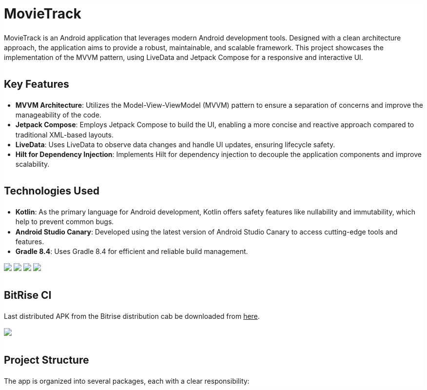 # MovieTrack

MovieTrack is an Android application that leverages modern Android development tools. Designed with a clean architecture approach, the application aims to provide a robust, maintainable, and scalable framework. This project showcases the implementation of the MVVM pattern, using LiveData and Jetpack Compose for a responsive and interactive UI.

## Key Features

- **MVVM Architecture**: Utilizes the Model-View-ViewModel (MVVM) pattern to ensure a separation of concerns and improve the manageability of the code.
- **Jetpack Compose**: Employs Jetpack Compose to build the UI, enabling a more concise and reactive approach compared to traditional XML-based layouts.
- **LiveData**: Uses LiveData to observe data changes and handle UI updates, ensuring lifecycle safety.
- **Hilt for Dependency Injection**: Implements Hilt for dependency injection to decouple the application components and improve scalability.

## Technologies Used

- **Kotlin**: As the primary language for Android development, Kotlin offers safety features like nullability and immutability, which help to prevent common bugs.
- **Android Studio Canary**: Developed using the latest version of Android Studio Canary to access cutting-edge tools and features.
- **Gradle 8.4**: Uses Gradle 8.4 for efficient and reliable build management.






<img src="https://github.com/dhananjayandroid/MovieTrack/assets/12845736/bbaf5a8c-2e52-4af9-a152-04d8d409f042" height="512">
<img src="https://github.com/dhananjayandroid/MovieTrack/assets/12845736/a1a03b83-101b-4859-88a9-ad4063b4b91e" height="512">
<img src="https://github.com/dhananjayandroid/MovieTrack/assets/12845736/e463777b-7def-4e56-882f-de0e700c94db" height="512">
<img src="https://github.com/dhananjayandroid/MovieTrack/assets/12845736/0ccbc057-a3a0-4a6b-ac00-19f15ef4e719" height="512">



## BitRise CI

Last distributed APK from the Bitrise distribution cab be downloaded from [here](https://app.bitrise.io/app/482c85c2-44b8-451e-adfc-3f842190d60f/build/205f1f05-5155-4fd8-8c33-312a45328cea/artifact/4c5dd09d0ad44f5c/p/14a0ae71833e6062815878e39af4f197).

<img src="https://github.com/dhananjayandroid/MovieTrack/assets/12845736/72272dfe-09ef-4396-b7b0-e6e979e6c976">


## Project Structure

The app is organized into several packages, each with a clear responsibility:
